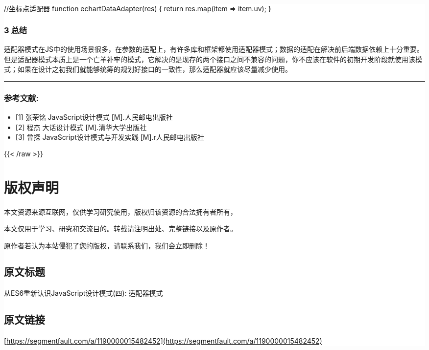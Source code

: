 <span class="hljs-comment">//&#x5750;&#x6807;&#x70B9;&#x9002;&#x914D;&#x5668;</span>
<span class="hljs-function"><span class="hljs-keyword">function</span> <span class="hljs-title">echartDataAdapter</span>(<span class="hljs-params">res</span>) </span>{
  <span class="hljs-keyword">return</span> res.map(<span class="hljs-function"><span class="hljs-params">item</span> =&gt;</span> item.uv);
}</code></pre><h3 id="articleHeader2"><strong>3 &#x603B;&#x7ED3;</strong></h3><p>&#x9002;&#x914D;&#x5668;&#x6A21;&#x5F0F;&#x5728;JS&#x4E2D;&#x7684;&#x4F7F;&#x7528;&#x573A;&#x666F;&#x5F88;&#x591A;&#xFF0C;&#x5728;&#x53C2;&#x6570;&#x7684;&#x9002;&#x914D;&#x4E0A;&#xFF0C;&#x6709;&#x8BB8;&#x591A;&#x5E93;&#x548C;&#x6846;&#x67B6;&#x90FD;&#x4F7F;&#x7528;&#x9002;&#x914D;&#x5668;&#x6A21;&#x5F0F;&#xFF1B;&#x6570;&#x636E;&#x7684;&#x9002;&#x914D;&#x5728;&#x89E3;&#x51B3;&#x524D;&#x540E;&#x7AEF;&#x6570;&#x636E;&#x4F9D;&#x8D56;&#x4E0A;&#x5341;&#x5206;&#x91CD;&#x8981;&#x3002;&#x4F46;&#x662F;&#x9002;&#x914D;&#x5668;&#x6A21;&#x5F0F;&#x672C;&#x8D28;&#x4E0A;&#x662F;&#x4E00;&#x4E2A;&#x4EA1;&#x7F8A;&#x8865;&#x7262;&#x7684;&#x6A21;&#x5F0F;&#xFF0C;&#x5B83;&#x89E3;&#x51B3;&#x7684;&#x662F;&#x73B0;&#x5B58;&#x7684;&#x4E24;&#x4E2A;&#x63A5;&#x53E3;&#x4E4B;&#x95F4;&#x4E0D;&#x517C;&#x5BB9;&#x7684;&#x95EE;&#x9898;&#xFF0C;&#x4F60;&#x4E0D;&#x5E94;&#x8BE5;&#x5728;&#x8F6F;&#x4EF6;&#x7684;&#x521D;&#x671F;&#x5F00;&#x53D1;&#x9636;&#x6BB5;&#x5C31;&#x4F7F;&#x7528;&#x8BE5;&#x6A21;&#x5F0F;&#xFF1B;&#x5982;&#x679C;&#x5728;&#x8BBE;&#x8BA1;&#x4E4B;&#x521D;&#x6211;&#x4EEC;&#x5C31;&#x80FD;&#x591F;&#x7EDF;&#x7B79;&#x7684;&#x89C4;&#x5212;&#x597D;&#x63A5;&#x53E3;&#x7684;&#x4E00;&#x81F4;&#x6027;&#xFF0C;&#x90A3;&#x4E48;&#x9002;&#x914D;&#x5668;&#x5C31;&#x5E94;&#x8BE5;&#x5C3D;&#x91CF;&#x51CF;&#x5C11;&#x4F7F;&#x7528;&#x3002;</p><hr><h3 id="articleHeader3">&#x53C2;&#x8003;&#x6587;&#x732E;:</h3><ul><li>[1] &#x5F20;&#x8363;&#x94ED; JavaScript&#x8BBE;&#x8BA1;&#x6A21;&#x5F0F; [M].&#x4EBA;&#x6C11;&#x90AE;&#x7535;&#x51FA;&#x7248;&#x793E;</li><li>[2] &#x7A0B;&#x6770; &#x5927;&#x8BDD;&#x8BBE;&#x8BA1;&#x6A21;&#x5F0F; [M].&#x6E05;&#x534E;&#x5927;&#x5B66;&#x51FA;&#x7248;&#x793E;</li><li>[3] &#x66FE;&#x63A2; JavaScript&#x8BBE;&#x8BA1;&#x6A21;&#x5F0F;&#x4E0E;&#x5F00;&#x53D1;&#x5B9E;&#x8DF5; [M].r&#x4EBA;&#x6C11;&#x90AE;&#x7535;&#x51FA;&#x7248;&#x793E;</li></ul>
{{< /raw >}}

# 版权声明
本文资源来源互联网，仅供学习研究使用，版权归该资源的合法拥有者所有，

本文仅用于学习、研究和交流目的。转载请注明出处、完整链接以及原作者。

原作者若认为本站侵犯了您的版权，请联系我们，我们会立即删除！

## 原文标题
从ES6重新认识JavaScript设计模式(四): 适配器模式

## 原文链接
[https://segmentfault.com/a/1190000015482452](https://segmentfault.com/a/1190000015482452)

